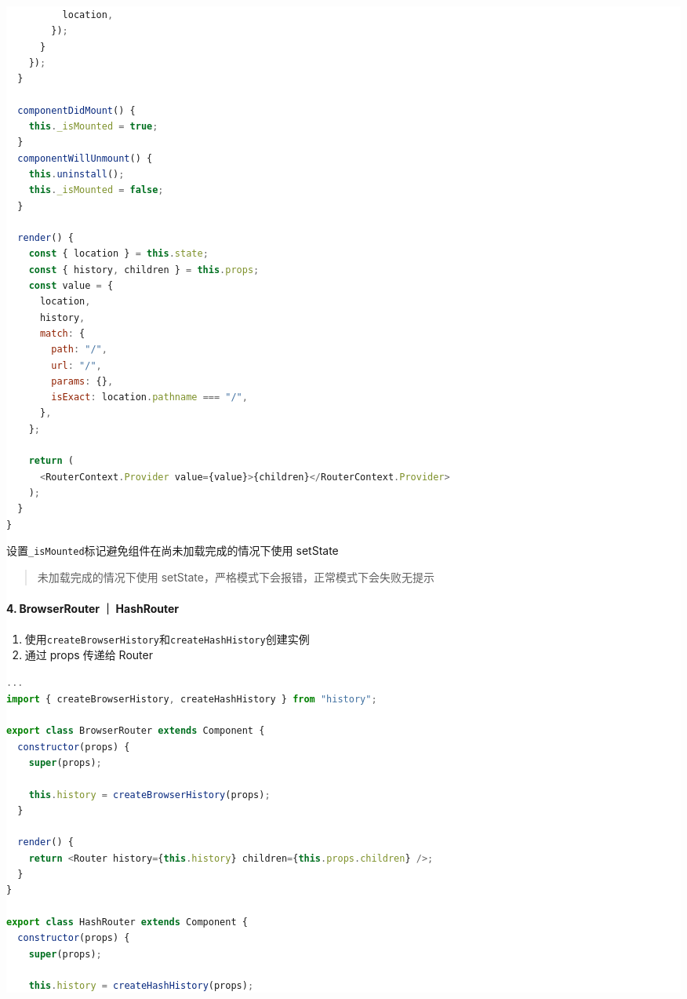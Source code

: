```javascript
          location,
        });
      }
    });
  }

  componentDidMount() {
    this._isMounted = true;
  }
  componentWillUnmount() {
    this.uninstall();
    this._isMounted = false;
  }

  render() {
    const { location } = this.state;
    const { history, children } = this.props;
    const value = {
      location,
      history,
      match: {
        path: "/",
        url: "/",
        params: {},
        isExact: location.pathname === "/",
      },
    };

    return (
      <RouterContext.Provider value={value}>{children}</RouterContext.Provider>
    );
  }
}
```

设置`_isMounted`标记避免组件在尚未加载完成的情况下使用 setState

> 未加载完成的情况下使用 setState，严格模式下会报错，正常模式下会失败无提示

#### 4. BrowserRouter ｜ HashRouter

1. 使用`createBrowserHistory`和`createHashHistory`创建实例
2. 通过 props 传递给 Router

```javascript
...
import { createBrowserHistory, createHashHistory } from "history";

export class BrowserRouter extends Component {
  constructor(props) {
    super(props);

    this.history = createBrowserHistory(props);
  }

  render() {
    return <Router history={this.history} children={this.props.children} />;
  }
}

export class HashRouter extends Component {
  constructor(props) {
    super(props);

    this.history = createHashHistory(props);
```